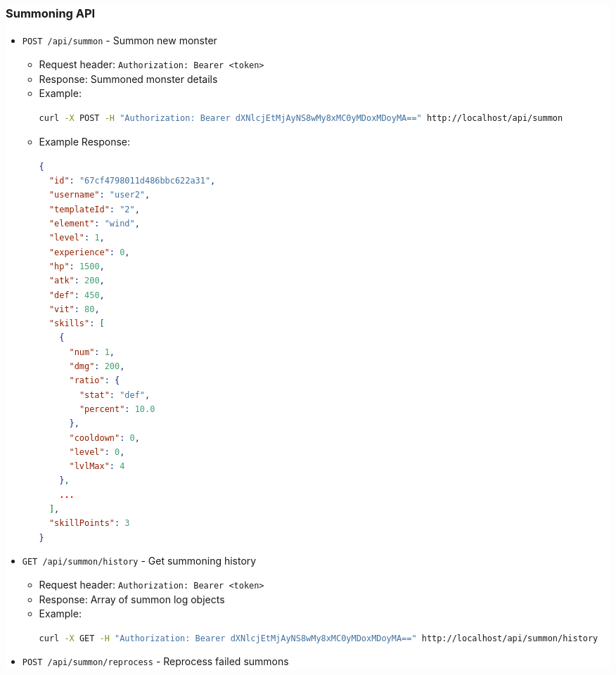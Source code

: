 ### Summoning API

- `POST /api/summon` - Summon new monster

  - Request header: `Authorization: Bearer <token>`
  - Response: Summoned monster details
  - Example:
    ```bash
    curl -X POST -H "Authorization: Bearer dXNlcjEtMjAyNS8wMy8xMC0yMDoxMDoyMA==" http://localhost/api/summon
    ```
  - Example Response:
    ```json
    {
      "id": "67cf4798011d486bbc622a31",
      "username": "user2",
      "templateId": "2",
      "element": "wind",
      "level": 1,
      "experience": 0,
      "hp": 1500,
      "atk": 200,
      "def": 450,
      "vit": 80,
      "skills": [
        {
          "num": 1,
          "dmg": 200,
          "ratio": {
            "stat": "def",
            "percent": 10.0
          },
          "cooldown": 0,
          "level": 0,
          "lvlMax": 4
        },
        ...
      ],
      "skillPoints": 3
    }
    ```
- `GET /api/summon/history` - Get summoning history

  - Request header: `Authorization: Bearer <token>`
  - Response: Array of summon log objects
  - Example:
    ```bash
    curl -X GET -H "Authorization: Bearer dXNlcjEtMjAyNS8wMy8xMC0yMDoxMDoyMA==" http://localhost/api/summon/history
    ```
- `POST /api/summon/reprocess` - Reprocess failed summons
